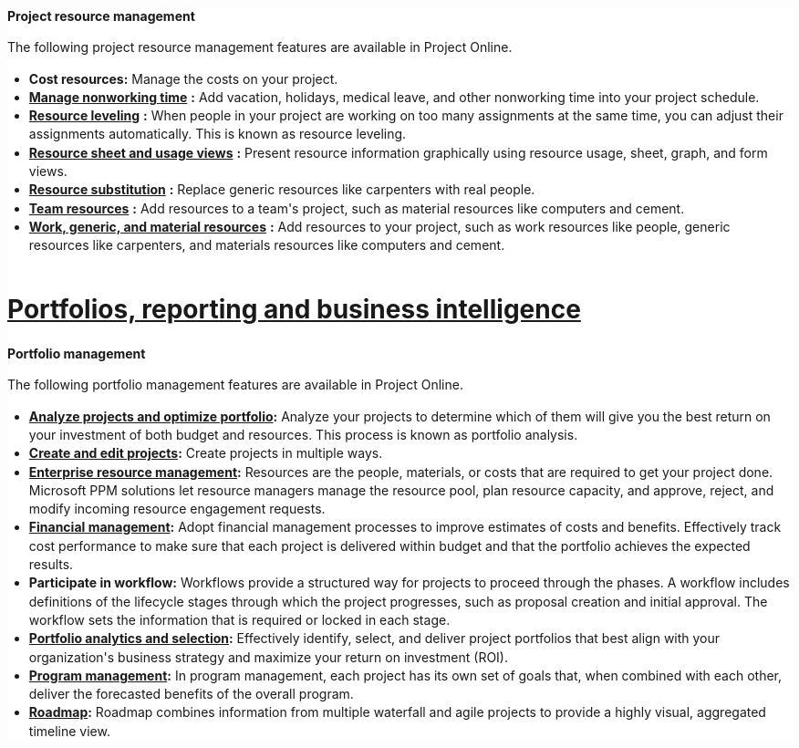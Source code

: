 **Project resource management**

The following project resource management features are available in Project Online.

- **Cost resources:** Manage the costs on your project.
- [**Manage nonworking time**](https://go.microsoft.com/fwlink/p/?LinkId=271337) **:** Add vacation, holidays, medical leave, and other nonworking time into your project schedule.
- [**Resource leveling**](https://go.microsoft.com/fwlink/p/?LinkId=271348) **:** When people in your project are working on too many assignments at the same time, you can adjust their assignments automatically. This is known as resource leveling.
- [**Resource sheet and usage views**](https://go.microsoft.com/fwlink/?LinkId=402920) **:** Present resource information graphically using resource usage, sheet, graph, and form views.
- [**Resource substitution**](https://go.microsoft.com/fwlink/?LinkId=402921) **:** Replace generic resources like carpenters with real people.
- [**Team resources**](https://support.microsoft.com/office/add-resources-to-your-project-1a744960-d960-426a-b687-e42ba3f6c0cb) **:** Add resources to a team&#39;s project, such as material resources like computers and cement.
- [**Work, generic, and material resources**](https://go.microsoft.com/fwlink/?LinkId=402922) **:** Add resources to your project, such as work resources like people, generic resources like carpenters, and materials resources like computers and cement.

# [**Portfolios, reporting and business intelligence**](#tab/Portfolios-Reporting-and-Business-Intelligence)

**Portfolio management**

The following portfolio management features are available in Project Online.

- [**Analyze projects and optimize portfolio**](https://go.microsoft.com/fwlink/?LinkID=823665&amp;clcid=0x409)**:** Analyze your projects to determine which of them will give you the best return on your investment of both budget and resources. This process is known as portfolio analysis.
- [**Create and edit projects**](https://go.microsoft.com/fwlink/?LinkID=746895&amp;clcid=0x409)**:** Create projects in multiple ways.
- [**Enterprise resource management**](https://go.microsoft.com/fwlink/p/?LinkId=271320)**:** Resources are the people, materials, or costs that are required to get your project done. Microsoft PPM solutions let resource managers manage the resource pool, plan resource capacity, and approve, reject, and modify incoming resource engagement requests.
- [**Financial management**](/project/project-server-2013-and-2016)**:** Adopt financial management processes to improve estimates of costs and benefits. Effectively track cost performance to make sure that each project is delivered within budget and that the portfolio achieves the expected results.
- **Participate in workflow:** Workflows provide a structured way for projects to proceed through the phases. A workflow includes definitions of the lifecycle stages through which the project progresses, such as proposal creation and initial approval. The workflow sets the information that is required or locked in each stage.
- [**Portfolio analytics and selection**](/project/project-server-2013-and-2016)**:** Effectively identify, select, and deliver project portfolios that best align with your organization&#39;s business strategy and maximize your return on investment (ROI).
- [**Program management**](/project/project-server-2013-and-2016)**:** In program management, each project has its own set of goals that, when combined with each other, deliver the forecasted benefits of the overall program.
- [**Roadmap**](https://support.office.com/article/video-welcome-to-roadmap-57764149-51b8-468f-a50d-9ea6a4fd835a)**:** Roadmap combines information from multiple waterfall and agile projects to provide a highly visual, aggregated timeline view.
